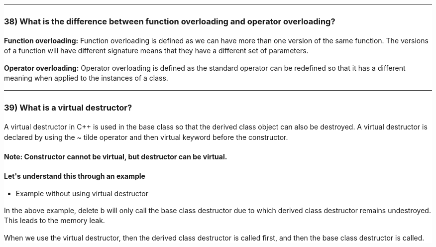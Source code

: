 
___

### 38) What is the difference between **function overloading and operator overloading**?

**Function overloading:** Function overloading is defined as we can have more than one version of the same function. The versions of a function will have different signature means that they have a different set of parameters.

**Operator overloading:** Operator overloading is defined as the standard operator can be redefined so that it has a different meaning when applied to the instances of a class.

___

### 39) What is a **virtual destructor**?

A virtual destructor in C++ is used in the base class so that the derived class object can also be destroyed. A virtual destructor is declared by using the ~ tilde operator and then virtual keyword before the constructor.

#### Note: Constructor cannot be virtual, but destructor can be virtual.

**Let's understand this through an example**

-   Example without using virtual destructor

In the above example, delete b will only call the base class destructor due to which derived class destructor remains undestroyed. This leads to the memory leak.

When we use the virtual destructor, then the derived class destructor is called first, and then the base class destructor is called.


